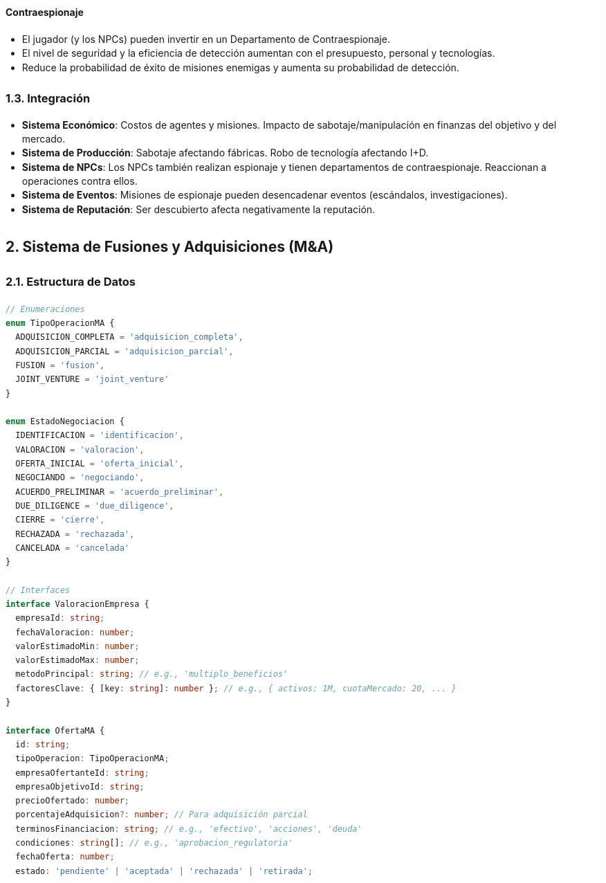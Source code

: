 #### Contraespionaje
- El jugador (y los NPCs) pueden invertir en un Departamento de Contraespionaje.
- El nivel de seguridad y la eficiencia de detección aumentan con el presupuesto, personal y tecnologías.
- Reduce la probabilidad de éxito de misiones enemigas y aumenta su probabilidad de detección.

### 1.3. Integración

- **Sistema Económico**: Costos de agentes y misiones. Impacto de sabotaje/manipulación en finanzas del objetivo y del mercado.
- **Sistema de Producción**: Sabotaje afectando fábricas. Robo de tecnología afectando I+D.
- **Sistema de NPCs**: Los NPCs también realizan espionaje y tienen departamentos de contraespionaje. Reaccionan a operaciones contra ellos.
- **Sistema de Eventos**: Misiones de espionaje pueden desencadenar eventos (escándalos, investigaciones).
- **Sistema de Reputación**: Ser descubierto afecta negativamente la reputación.

## 2. Sistema de Fusiones y Adquisiciones (M&A)

### 2.1. Estructura de Datos

```typescript
// Enumeraciones
enum TipoOperacionMA {
  ADQUISICION_COMPLETA = 'adquisicion_completa',
  ADQUISICION_PARCIAL = 'adquisicion_parcial',
  FUSION = 'fusion',
  JOINT_VENTURE = 'joint_venture'
}

enum EstadoNegociacion {
  IDENTIFICACION = 'identificacion',
  VALORACION = 'valoracion',
  OFERTA_INICIAL = 'oferta_inicial',
  NEGOCIANDO = 'negociando',
  ACUERDO_PRELIMINAR = 'acuerdo_preliminar',
  DUE_DILIGENCE = 'due_diligence',
  CIERRE = 'cierre',
  RECHAZADA = 'rechazada',
  CANCELADA = 'cancelada'
}

// Interfaces
interface ValoracionEmpresa {
  empresaId: string;
  fechaValoracion: number;
  valorEstimadoMin: number;
  valorEstimadoMax: number;
  metodoPrincipal: string; // e.g., 'multiplo_beneficios'
  factoresClave: { [key: string]: number }; // e.g., { activos: 1M, cuotaMercado: 20, ... }
}

interface OfertaMA {
  id: string;
  tipoOperacion: TipoOperacionMA;
  empresaOfertanteId: string;
  empresaObjetivoId: string;
  precioOfertado: number;
  porcentajeAdquisicion?: number; // Para adquisición parcial
  terminosFinanciacion: string; // e.g., 'efectivo', 'acciones', 'deuda'
  condiciones: string[]; // e.g., 'aprobacion_regulatoria'
  fechaOferta: number;
  estado: 'pendiente' | 'aceptada' | 'rechazada' | 'retirada';
```